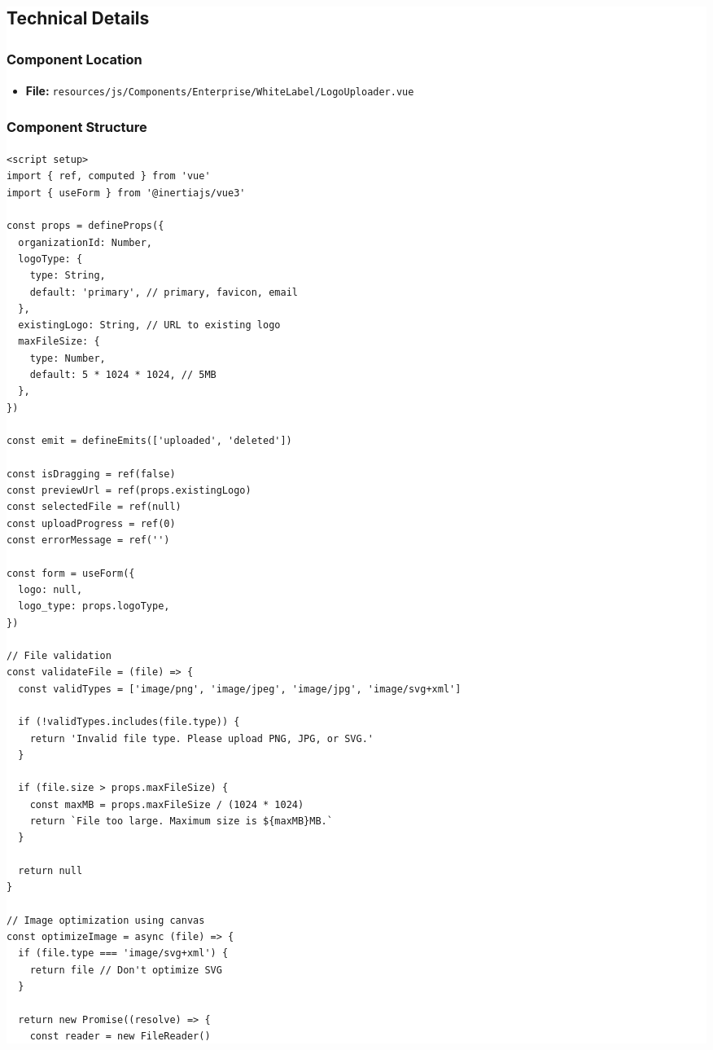 ## Technical Details

### Component Location
- **File:** `resources/js/Components/Enterprise/WhiteLabel/LogoUploader.vue`

### Component Structure

```vue
<script setup>
import { ref, computed } from 'vue'
import { useForm } from '@inertiajs/vue3'

const props = defineProps({
  organizationId: Number,
  logoType: {
    type: String,
    default: 'primary', // primary, favicon, email
  },
  existingLogo: String, // URL to existing logo
  maxFileSize: {
    type: Number,
    default: 5 * 1024 * 1024, // 5MB
  },
})

const emit = defineEmits(['uploaded', 'deleted'])

const isDragging = ref(false)
const previewUrl = ref(props.existingLogo)
const selectedFile = ref(null)
const uploadProgress = ref(0)
const errorMessage = ref('')

const form = useForm({
  logo: null,
  logo_type: props.logoType,
})

// File validation
const validateFile = (file) => {
  const validTypes = ['image/png', 'image/jpeg', 'image/jpg', 'image/svg+xml']

  if (!validTypes.includes(file.type)) {
    return 'Invalid file type. Please upload PNG, JPG, or SVG.'
  }

  if (file.size > props.maxFileSize) {
    const maxMB = props.maxFileSize / (1024 * 1024)
    return `File too large. Maximum size is ${maxMB}MB.`
  }

  return null
}

// Image optimization using canvas
const optimizeImage = async (file) => {
  if (file.type === 'image/svg+xml') {
    return file // Don't optimize SVG
  }

  return new Promise((resolve) => {
    const reader = new FileReader()

```